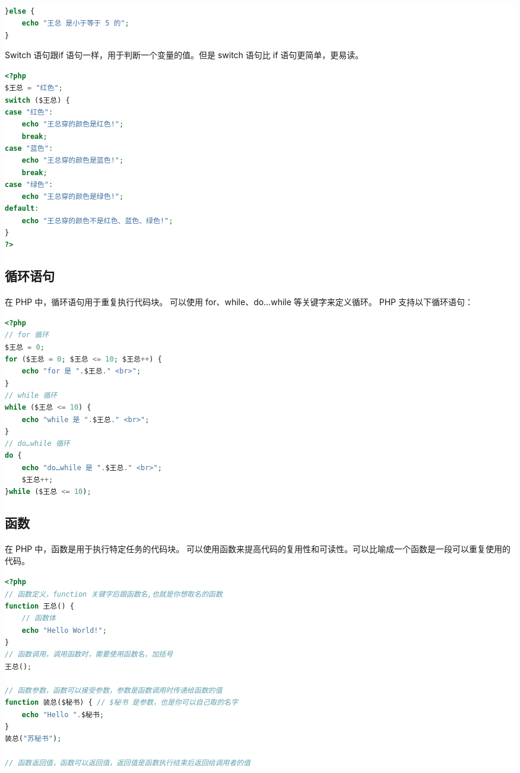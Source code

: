```php
}else {
    echo "王总 是小于等于 5 的";
}
```
Switch 语句跟if 语句一样，用于判断一个变量的值。但是 switch 语句比 if 语句更简单，更易读。
```php
<?php
$王总 = "红色";
switch ($王总) {
case "红色":
    echo "王总穿的颜色是红色!";
    break;
case "蓝色":
    echo "王总穿的颜色是蓝色!";
    break;
case "绿色":
    echo "王总穿的颜色是绿色!";
default:
    echo "王总穿的颜色不是红色、蓝色、绿色!";
}
?>
```
## 循环语句 ##
在 PHP 中，循环语句用于重复执行代码块。 可以使用 for、while、do…while 等关键字来定义循环。
PHP 支持以下循环语句：
```php
<?php
// for 循环
$王总 = 0;
for ($王总 = 0; $王总 <= 10; $王总++) {
    echo "for 是 ".$王总." <br>";
}
// while 循环
while ($王总 <= 10) {
    echo "while 是 ".$王总." <br>";
}
// do…while 循环
do {
    echo "do…while 是 ".$王总." <br>";
    $王总++;
}while ($王总 <= 10);
```

## 函数 ##
在 PHP 中，函数是用于执行特定任务的代码块。 可以使用函数来提高代码的复用性和可读性。可以比喻成一个函数是一段可以重复使用的代码。
```php
<?php
// 函数定义，function 关键字后跟函数名,也就是你想取名的函数
function 王总() {
    // 函数体
    echo "Hello World!";
}
// 函数调用，调用函数时，需要使用函数名，加括号
王总();

// 函数参数，函数可以接受参数，参数是函数调用时传递给函数的值
function 装总($秘书) { // $秘书 是参数，也是你可以自己取的名字
    echo "Hello ".$秘书;
}
装总("苏秘书");

// 函数返回值，函数可以返回值，返回值是函数执行结束后返回给调用者的值
```